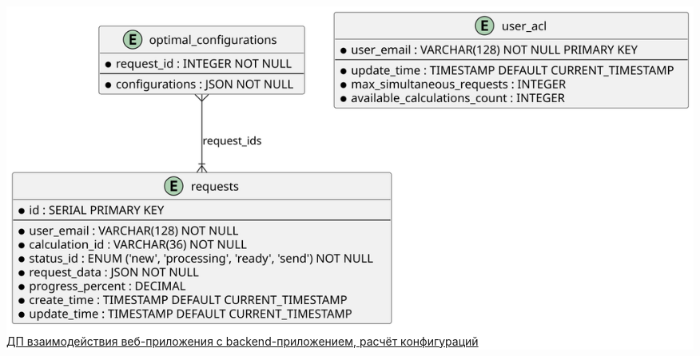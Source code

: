 ![Схема БД ФС Подбор оптимальных конфигураций лестниц (изображение)](/doc/diagrams/optistairs-db.svg)
[ДП взаимодействия веб-приложения с backend-приложением, расчёт конфигураций](/diagrams/optistairs-calculation-sd.puml)